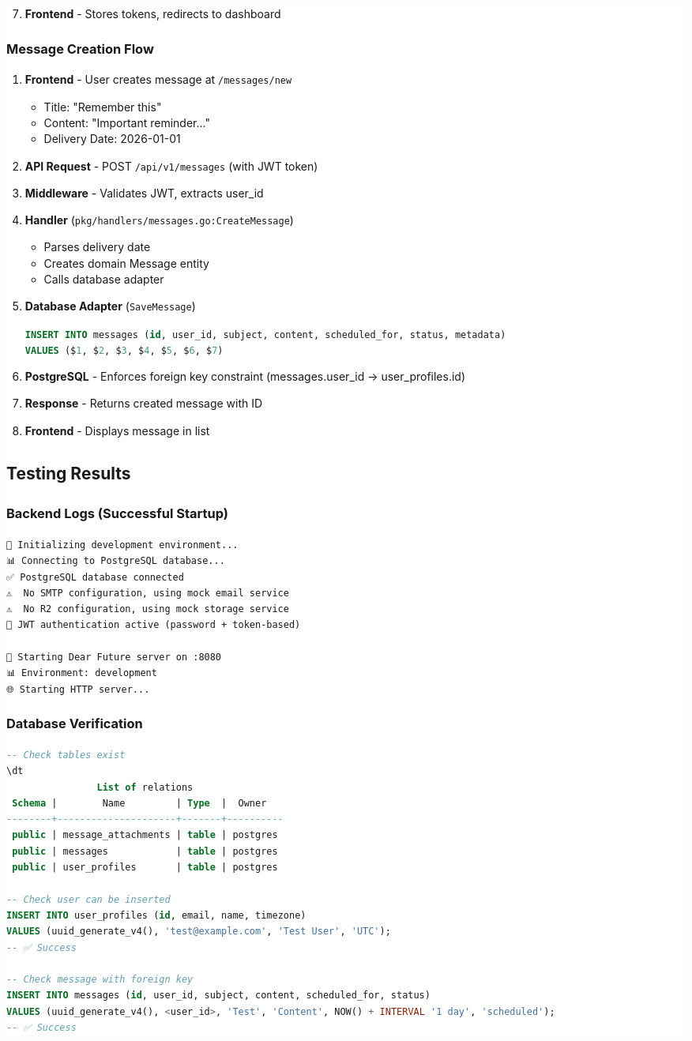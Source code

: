7. **Frontend** - Stores tokens, redirects to dashboard

### Message Creation Flow

1. **Frontend** - User creates message at `/messages/new`
   - Title: "Remember this"
   - Content: "Important reminder..."
   - Delivery Date: 2026-01-01

2. **API Request** - POST `/api/v1/messages` (with JWT token)

3. **Middleware** - Validates JWT, extracts user_id

4. **Handler** (`pkg/handlers/messages.go:CreateMessage`)
   - Parses delivery date
   - Creates domain Message entity
   - Calls database adapter

5. **Database Adapter** (`SaveMessage`)
   ```sql
   INSERT INTO messages (id, user_id, subject, content, scheduled_for, status, metadata)
   VALUES ($1, $2, $3, $4, $5, $6, $7)
   ```

6. **PostgreSQL** - Enforces foreign key constraint (messages.user_id → user_profiles.id)

7. **Response** - Returns created message with ID

8. **Frontend** - Displays message in list

## Testing Results

### Backend Logs (Successful Startup)

```
🧪 Initializing development environment...
📊 Connecting to PostgreSQL database...
✅ PostgreSQL database connected
⚠️  No SMTP configuration, using mock email service
⚠️  No R2 configuration, using mock storage service
🔐 JWT authentication active (password + token-based)

🚀 Starting Dear Future server on :8080
📊 Environment: development
🌐 Starting HTTP server...
```

### Database Verification

```sql
-- Check tables exist
\dt
                List of relations
 Schema |        Name         | Type  |  Owner
--------+---------------------+-------+----------
 public | message_attachments | table | postgres
 public | messages            | table | postgres
 public | user_profiles       | table | postgres

-- Check user can be inserted
INSERT INTO user_profiles (id, email, name, timezone)
VALUES (uuid_generate_v4(), 'test@example.com', 'Test User', 'UTC');
-- ✅ Success

-- Check message with foreign key
INSERT INTO messages (id, user_id, subject, content, scheduled_for, status)
VALUES (uuid_generate_v4(), <user_id>, 'Test', 'Content', NOW() + INTERVAL '1 day', 'scheduled');
-- ✅ Success
```